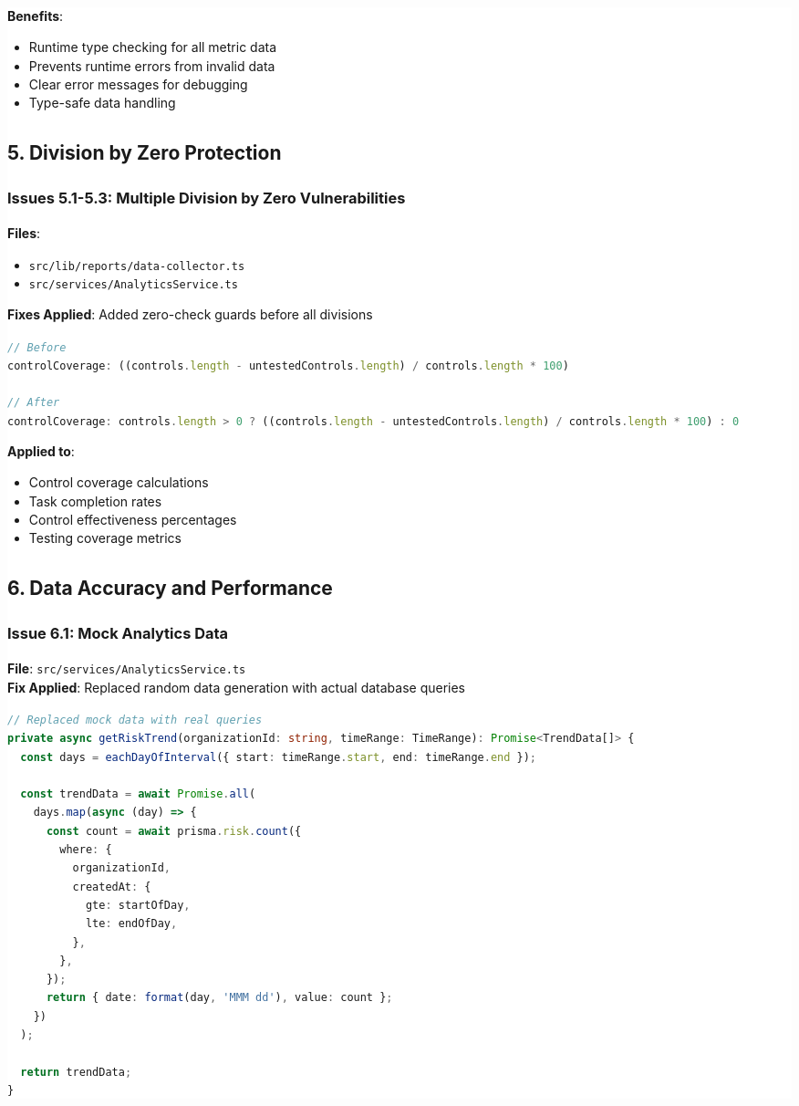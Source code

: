 **Benefits**:
- Runtime type checking for all metric data
- Prevents runtime errors from invalid data
- Clear error messages for debugging
- Type-safe data handling

## 5. Division by Zero Protection

### Issues 5.1-5.3: Multiple Division by Zero Vulnerabilities
**Files**: 
- `src/lib/reports/data-collector.ts`
- `src/services/AnalyticsService.ts`

**Fixes Applied**: Added zero-check guards before all divisions

```typescript
// Before
controlCoverage: ((controls.length - untestedControls.length) / controls.length * 100)

// After
controlCoverage: controls.length > 0 ? ((controls.length - untestedControls.length) / controls.length * 100) : 0
```

**Applied to**:
- Control coverage calculations
- Task completion rates
- Control effectiveness percentages
- Testing coverage metrics

## 6. Data Accuracy and Performance

### Issue 6.1: Mock Analytics Data
**File**: `src/services/AnalyticsService.ts`  
**Fix Applied**: Replaced random data generation with actual database queries

```typescript
// Replaced mock data with real queries
private async getRiskTrend(organizationId: string, timeRange: TimeRange): Promise<TrendData[]> {
  const days = eachDayOfInterval({ start: timeRange.start, end: timeRange.end });
  
  const trendData = await Promise.all(
    days.map(async (day) => {
      const count = await prisma.risk.count({
        where: {
          organizationId,
          createdAt: {
            gte: startOfDay,
            lte: endOfDay,
          },
        },
      });
      return { date: format(day, 'MMM dd'), value: count };
    })
  );
  
  return trendData;
}
```

